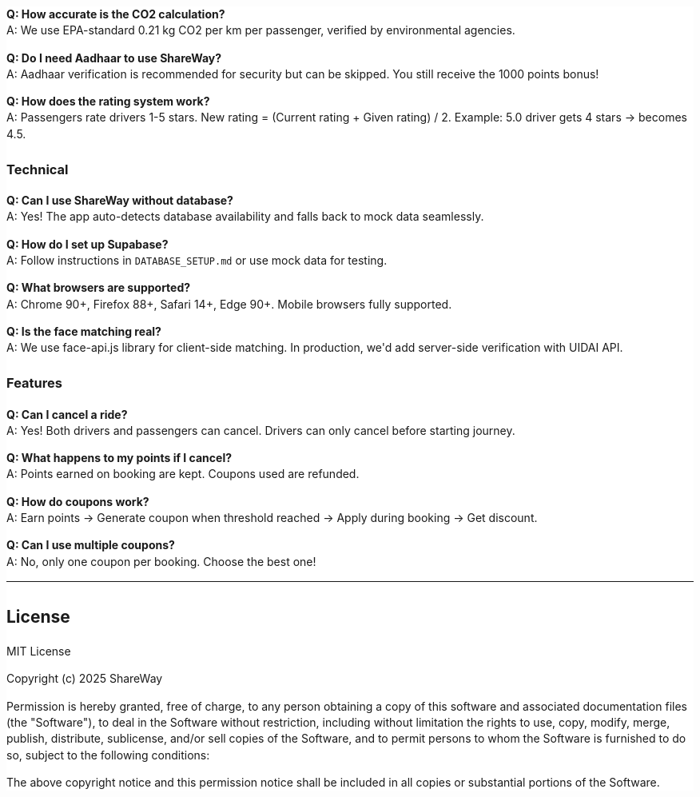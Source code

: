 **Q: How accurate is the CO2 calculation?**  
A: We use EPA-standard 0.21 kg CO2 per km per passenger, verified by environmental agencies.

**Q: Do I need Aadhaar to use ShareWay?**  
A: Aadhaar verification is recommended for security but can be skipped. You still receive the 1000 points bonus!

**Q: How does the rating system work?**  
A: Passengers rate drivers 1-5 stars. New rating = (Current rating + Given rating) / 2. Example: 5.0 driver gets 4 stars → becomes 4.5.

### Technical

**Q: Can I use ShareWay without database?**  
A: Yes! The app auto-detects database availability and falls back to mock data seamlessly.

**Q: How do I set up Supabase?**  
A: Follow instructions in `DATABASE_SETUP.md` or use mock data for testing.

**Q: What browsers are supported?**  
A: Chrome 90+, Firefox 88+, Safari 14+, Edge 90+. Mobile browsers fully supported.

**Q: Is the face matching real?**  
A: We use face-api.js library for client-side matching. In production, we'd add server-side verification with UIDAI API.

### Features

**Q: Can I cancel a ride?**  
A: Yes! Both drivers and passengers can cancel. Drivers can only cancel before starting journey.

**Q: What happens to my points if I cancel?**  
A: Points earned on booking are kept. Coupons used are refunded.

**Q: How do coupons work?**  
A: Earn points → Generate coupon when threshold reached → Apply during booking → Get discount.

**Q: Can I use multiple coupons?**  
A: No, only one coupon per booking. Choose the best one!

---

## License

MIT License

Copyright (c) 2025 ShareWay

Permission is hereby granted, free of charge, to any person obtaining a copy
of this software and associated documentation files (the "Software"), to deal
in the Software without restriction, including without limitation the rights
to use, copy, modify, merge, publish, distribute, sublicense, and/or sell
copies of the Software, and to permit persons to whom the Software is
furnished to do so, subject to the following conditions:

The above copyright notice and this permission notice shall be included in all
copies or substantial portions of the Software.
